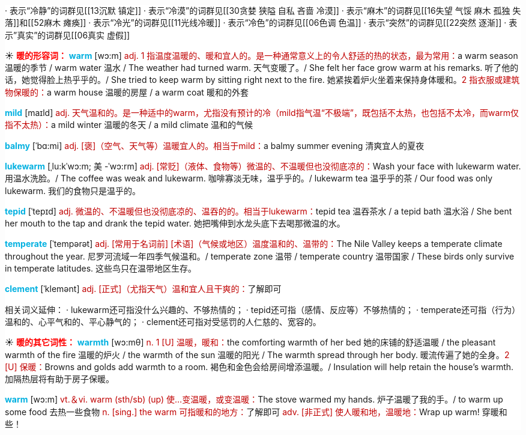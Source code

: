 · 表示“冷静”的词群见[[13沉默 镇定]]
· 表示“冷漠”的词群见[[30贪婪 狭隘 自私 吝啬 冷漠]]
· 表示“麻木”的词群见[[16失望 气馁 麻木 孤独 失落]]和[[52麻木 瘫痪]]
· 表示“冷光”的词群见[[11光线冷暖]]
· 表示“冷色”的词群见[[06色调 色温]]
· 表示“突然”的词群见[[22突然 逐渐]]
· 表示”真实”的词群见[[06真实 虚假]]

☀ <font color="red">**暖的形容词：**</font>
<font color="sky blue">**warm**</font> [wɔ:m] 
<font color="#c00000">adj. 1 指温度温暖的、暖和宜人的。是一种通常意义上的令人舒适的热的状态，最为常用：</font>a warm season 温暖的季节 / warm water 温水 / The weather had turned warm. 天气变暖了。/ She felt her face grow warm at his remarks. 听了他的话，她觉得脸上热乎乎的。/ She tried to keep warm by sitting right next to the fire. 她紧挨着炉火坐着来保持身体暖和。<font color="#c00000">2 指衣服或建筑物保暖的：</font>a warm house 温暖的房屋 / a warm coat 暖和的外套 

<font color="sky blue">**mild**</font> [maɪld] 
<font color="#c00000">adj. 天气温和的。是一种适中的warm，尤指没有预计的冷（mild指气温“不极端”，既包括不太热，也包括不太冷，而warm仅指不太热）：</font>a mild winter 温暖的冬天 / a mild climate 温和的气候
           
<font color="sky blue">**balmy**</font> [ˈbɑ:mi]
<font color="#c00000">adj. [褒]（空气、天气等）温暖宜人的。相当于mild：</font>a balmy summer evening 清爽宜人的夏夜
           
<font color="sky blue">**lukewarm**</font> [ˌlu:kˈwɔ:m; 美 -ˈwɔ:rm]
<font color="#c00000">adj. [常贬]（液体、食物等）微温的、不温暖但也没彻底凉的：</font>Wash your face with lukewarm water. 用温水洗脸。/ The coffee was weak and lukewarm. 咖啡寡淡无味，温乎乎的。/ lukewarm tea 温乎乎的茶 / Our food was only lukewarm. 我们的食物只是温乎的。
           
<font color="sky blue">**tepid**</font> [ˈtepɪd]
<font color="#c00000">adj. 微温的、不温暖但也没彻底凉的、温吞的的。相当于lukewarm：</font>tepid tea 温吞茶水 / a tepid bath 温水浴 / She bent her mouth to the tap and drank the tepid water. 她把嘴伸到水龙头底下去喝那微温的水。
           
<font color="sky blue">**temperate**</font> [ˈtempərət]
<font color="#c00000">adj. [常用于名词前] [术语]（气候或地区）温度温和的、温带的：</font>The Nile Valley keeps a temperate climate throughout the year. 尼罗河流域一年四季气候温和。/ temperate zone 温带 / temperate country 温带国家 / These birds only survive in temperate latitudes. 这些鸟只在温带地区生存。
           
<font color="sky blue">**clement**</font> [ˈklemənt]
<font color="#c00000">adj. [正式]（尤指天气）温和宜人且干爽的：</font>了解即可

相关词义延伸：
· lukewarm还可指没什么兴趣的、不够热情的；
· tepid还可指（感情、反应等）不够热情的；
· temperate还可指（行为）温和的、心平气和的、平心静气的；
· clement还可指对受惩罚的人仁慈的、宽容的。

☀ <font color="red">**暖的其它词性：**</font>
<font color="sky blue">**warmth**</font> [wɔ:mθ] 
<font color="#c00000">n. 1 [U] 温暖，暖和：</font>the comforting warmth of her bed 她的床铺的舒适温暖 / the pleasant warmth of the fire 温暖的炉火 / the warmth of the sun 温暖的阳光 / The warmth spread through her body. 暖流传遍了她的全身。<font color="#c00000">2 [U] 保暖：</font>Browns and golds add warmth to a room. 褐色和金色会给房间增添温暖。/ Insulation will help retain the house’s warmth. 加隔热层将有助于房子保暖。

<font color="sky blue">**warm**</font> [wɔ:m] 
<font color="#c00000">vt.＆vi. warm (sth/sb) (up) 使…变温暖，或变温暖：</font>The stove warmed my hands. 炉子温暖了我的手。/ to warm up some food 去热一些食物 <font color="#c00000">n. [sing.] the warm 可指暖和的地方：</font>了解即可 <font color="#c00000">adv. [非正式] 使人暖和地，温暖地：</font>Wrap up warm! 穿暖和些！
           